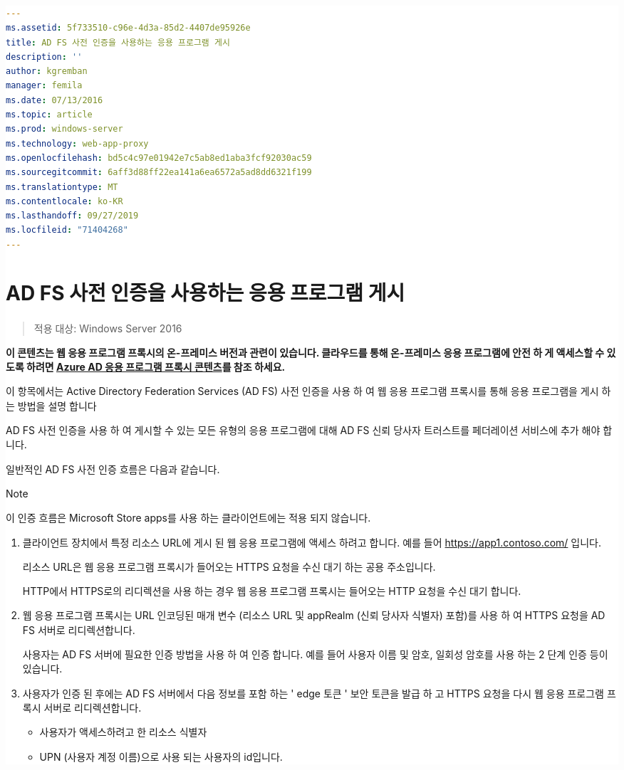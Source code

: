 ```yaml
---
ms.assetid: 5f733510-c96e-4d3a-85d2-4407de95926e
title: AD FS 사전 인증을 사용하는 응용 프로그램 게시
description: ''
author: kgremban
manager: femila
ms.date: 07/13/2016
ms.topic: article
ms.prod: windows-server
ms.technology: web-app-proxy
ms.openlocfilehash: bd5c4c97e01942e7c5ab8ed1aba3fcf92030ac59
ms.sourcegitcommit: 6aff3d88ff22ea141a6ea6572a5ad8dd6321f199
ms.translationtype: MT
ms.contentlocale: ko-KR
ms.lasthandoff: 09/27/2019
ms.locfileid: "71404268"
---
```

# <a name="publishing-applications-using-ad-fs-preauthentication"></a>AD FS 사전 인증을 사용하는 응용 프로그램 게시

>적용 대상: Windows Server 2016

**이 콘텐츠는 웹 응용 프로그램 프록시의 온-프레미스 버전과 관련이 있습니다. 클라우드를 통해 온-프레미스 응용 프로그램에 안전 하 게 액세스할 수 있도록 하려면 [Azure AD 응용 프로그램 프록시 콘텐츠](https://azure.microsoft.com/documentation/articles/active-directory-application-proxy-get-started/)를 참조 하세요.**  
  
이 항목에서는 Active Directory Federation Services (AD FS) 사전 인증을 사용 하 여 웹 응용 프로그램 프록시를 통해 응용 프로그램을 게시 하는 방법을 설명 합니다  
  
AD FS 사전 인증을 사용 하 여 게시할 수 있는 모든 유형의 응용 프로그램에 대해 AD FS 신뢰 당사자 트러스트를 페더레이션 서비스에 추가 해야 합니다.  
  
일반적인 AD FS 사전 인증 흐름은 다음과 같습니다.  
  
> [!NOTE]  
> 이 인증 흐름은 Microsoft Store apps를 사용 하는 클라이언트에는 적용 되지 않습니다.  
  
1.  클라이언트 장치에서 특정 리소스 URL에 게시 된 웹 응용 프로그램에 액세스 하려고 합니다. 예를 들어 https://app1.contoso.com/ 입니다.  
  
    리소스 URL은 웹 응용 프로그램 프록시가 들어오는 HTTPS 요청을 수신 대기 하는 공용 주소입니다.  
  
    HTTP에서 HTTPS로의 리디렉션을 사용 하는 경우 웹 응용 프로그램 프록시는 들어오는 HTTP 요청을 수신 대기 합니다.  
  
2.  웹 응용 프로그램 프록시는 URL 인코딩된 매개 변수 (리소스 URL 및 appRealm (신뢰 당사자 식별자) 포함)를 사용 하 여 HTTPS 요청을 AD FS 서버로 리디렉션합니다.  
  
    사용자는 AD FS 서버에 필요한 인증 방법을 사용 하 여 인증 합니다. 예를 들어 사용자 이름 및 암호, 일회성 암호를 사용 하는 2 단계 인증 등이 있습니다.  
  
3.  사용자가 인증 된 후에는 AD FS 서버에서 다음 정보를 포함 하는 ' edge 토큰 ' 보안 토큰을 발급 하 고 HTTPS 요청을 다시 웹 응용 프로그램 프록시 서버로 리디렉션합니다.  
  
    -   사용자가 액세스하려고 한 리소스 식별자  
  
    -   UPN (사용자 계정 이름)으로 사용 되는 사용자의 id입니다.  
  